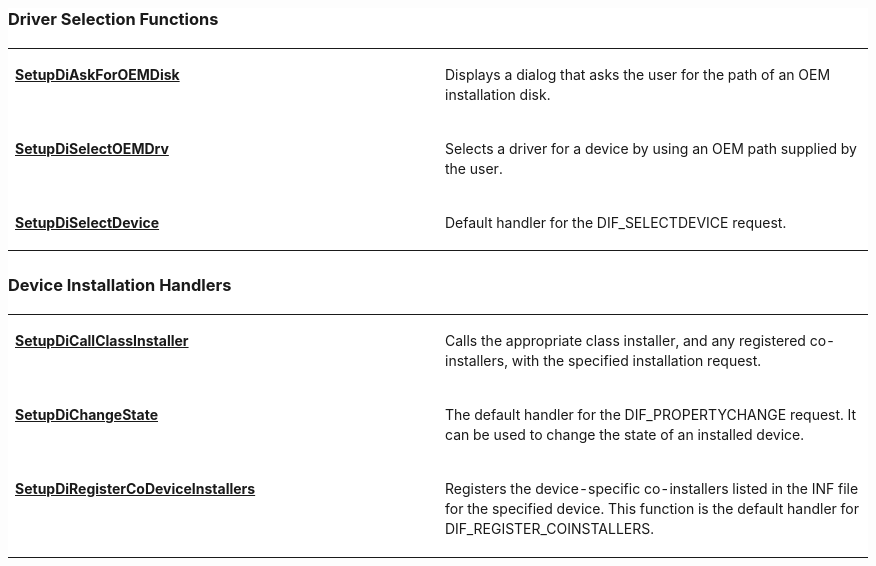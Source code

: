  

### <a href="" id="ddk-setupdi-driver-selection-functions-dg"></a>Driver Selection Functions

<table>
<colgroup>
<col width="50%" />
<col width="50%" />
</colgroup>
<tbody>
<tr class="odd">
<td align="left"><p><a href="https://msdn.microsoft.com/library/windows/hardware/ff550905" data-raw-source="[&lt;strong&gt;SetupDiAskForOEMDisk&lt;/strong&gt;](https://msdn.microsoft.com/library/windows/hardware/ff550905)"><strong>SetupDiAskForOEMDisk</strong></a></p></td>
<td align="left"><p>Displays a dialog that asks the user for the path of an OEM installation disk.</p></td>
</tr>
<tr class="even">
<td align="left"><p><a href="https://msdn.microsoft.com/library/windows/hardware/ff552121" data-raw-source="[&lt;strong&gt;SetupDiSelectOEMDrv&lt;/strong&gt;](https://msdn.microsoft.com/library/windows/hardware/ff552121)"><strong>SetupDiSelectOEMDrv</strong></a></p></td>
<td align="left"><p>Selects a driver for a device by using an OEM path supplied by the user.</p></td>
</tr>
<tr class="odd">
<td align="left"><p><a href="https://msdn.microsoft.com/library/windows/hardware/ff552115" data-raw-source="[&lt;strong&gt;SetupDiSelectDevice&lt;/strong&gt;](https://msdn.microsoft.com/library/windows/hardware/ff552115)"><strong>SetupDiSelectDevice</strong></a></p></td>
<td align="left"><p>Default handler for the DIF_SELECTDEVICE request.</p></td>
</tr>
</tbody>
</table>

 

### <a href="" id="ddk-setupdi-device-installation-handlers-dg"></a>Device Installation Handlers

<table>
<colgroup>
<col width="50%" />
<col width="50%" />
</colgroup>
<tbody>
<tr class="odd">
<td align="left"><p><a href="https://msdn.microsoft.com/library/windows/hardware/ff550922" data-raw-source="[&lt;strong&gt;SetupDiCallClassInstaller&lt;/strong&gt;](https://msdn.microsoft.com/library/windows/hardware/ff550922)"><strong>SetupDiCallClassInstaller</strong></a></p></td>
<td align="left"><p>Calls the appropriate class installer, and any registered co-installers, with the specified installation request.</p></td>
</tr>
<tr class="even">
<td align="left"><p><a href="https://msdn.microsoft.com/library/windows/hardware/ff550930" data-raw-source="[&lt;strong&gt;SetupDiChangeState&lt;/strong&gt;](https://msdn.microsoft.com/library/windows/hardware/ff550930)"><strong>SetupDiChangeState</strong></a></p></td>
<td align="left"><p>The default handler for the DIF_PROPERTYCHANGE request. It can be used to change the state of an installed device.</p></td>
</tr>
<tr class="odd">
<td align="left"><p><a href="https://msdn.microsoft.com/library/windows/hardware/ff552085" data-raw-source="[&lt;strong&gt;SetupDiRegisterCoDeviceInstallers&lt;/strong&gt;](https://msdn.microsoft.com/library/windows/hardware/ff552085)"><strong>SetupDiRegisterCoDeviceInstallers</strong></a></p></td>
<td align="left"><p>Registers the device-specific co-installers listed in the INF file for the specified device. This function is the default handler for DIF_REGISTER_COINSTALLERS.</p></td>